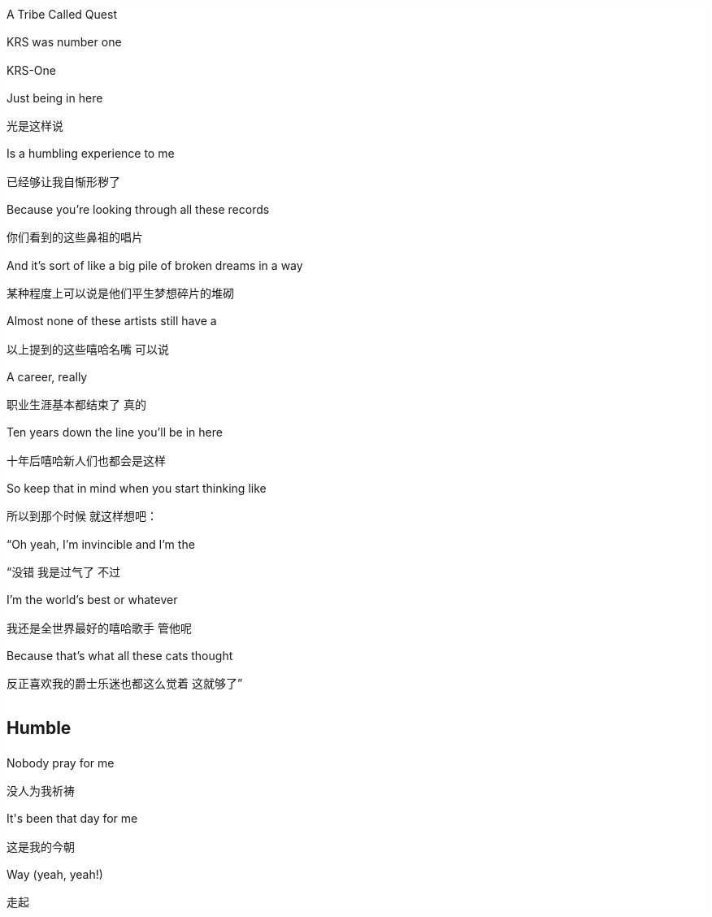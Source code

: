 A Tribe Called Quest

KRS was number one

KRS-One

Just being in here

光是这样说

Is a humbling experience to me

已经够让我自惭形秽了

Because you’re looking through all these records

你们看到的这些鼻祖的唱片

And it’s sort of like a big pile of broken dreams in a way

某种程度上可以说是他们平生梦想碎片的堆砌

Almost none of these artists still have a

以上提到的这些嘻哈名嘴 可以说

A career, really

职业生涯基本都结束了 真的

Ten years down the line you’ll be in here

十年后嘻哈新人们也都会是这样

So keep that in mind when you start thinking like

所以到那个时候 就这样想吧：

“Oh yeah, I’m invincible and I’m the

“没错 我是过气了 不过

I’m the world’s best or whatever

我还是全世界最好的嘻哈歌手 管他呢

Because that’s what all these cats thought

反正喜欢我的爵士乐迷也都这么觉着 这就够了”

## Humble

Nobody pray for me

没人为我祈祷

It's been that day for me

这是我的今朝

Way (yeah, yeah!)

走起
